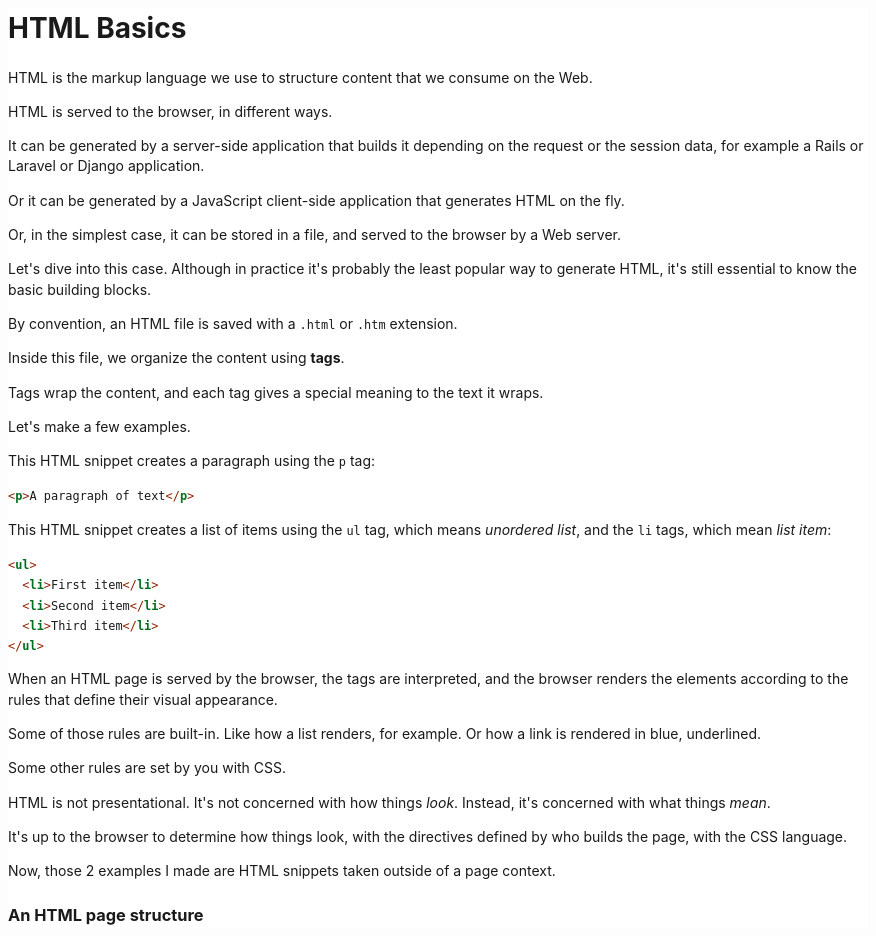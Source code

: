 # HTML Basics

HTML is the markup language we use to structure content that we consume on the Web.

HTML is served to the browser, in different ways.

It can be generated by a server-side application that builds it depending on the request or the session data, for example a Rails or Laravel or Django application.

Or it can be generated by a JavaScript client-side application that generates HTML on the fly.

Or, in the simplest case, it can be stored in a file, and served to the browser by a Web server.

Let's dive into this case. Although in practice it's probably the least popular way to generate HTML, it's still essential to know the basic building blocks.

By convention, an HTML file is saved with a `.html` or `.htm` extension.

Inside this file, we organize the content using **tags**.

Tags wrap the content, and each tag gives a special meaning to the text it wraps.

Let's make a few examples.

This HTML snippet creates a paragraph using the `p` tag:

```html
<p>A paragraph of text</p>
```

This HTML snippet creates a list of items using the `ul` tag, which means *unordered list*, and the `li` tags, which mean *list item*:

```html
<ul>
  <li>First item</li>
  <li>Second item</li>
  <li>Third item</li>
</ul>
```

When an HTML page is served by the browser, the tags are interpreted, and the browser renders the elements according to the rules that define their visual appearance.

Some of those rules are built-in. Like how a list renders, for example. Or how a link is rendered in blue, underlined.

Some other rules are set by you with CSS.

HTML is not presentational. It's not concerned with how things *look*. Instead, it's concerned with what things *mean*.

It's up to the browser to determine how things look, with the directives defined by who builds the page, with the CSS language.

Now, those 2 examples I made are HTML snippets taken outside of a page context.

### An HTML page structure
